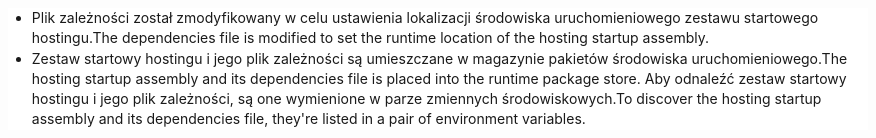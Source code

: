 * <span data-ttu-id="3bbf2-377">Plik zależności został zmodyfikowany w celu ustawienia lokalizacji środowiska uruchomieniowego zestawu startowego hostingu.</span><span class="sxs-lookup"><span data-stu-id="3bbf2-377">The dependencies file is modified to set the runtime location of the hosting startup assembly.</span></span>
* <span data-ttu-id="3bbf2-378">Zestaw startowy hostingu i jego plik zależności są umieszczane w magazynie pakietów środowiska uruchomieniowego.</span><span class="sxs-lookup"><span data-stu-id="3bbf2-378">The hosting startup assembly and its dependencies file is placed into the runtime package store.</span></span> <span data-ttu-id="3bbf2-379">Aby odnaleźć zestaw startowy hostingu i jego plik zależności, są one wymienione w parze zmiennych środowiskowych.</span><span class="sxs-lookup"><span data-stu-id="3bbf2-379">To discover the hosting startup assembly and its dependencies file, they're listed in a pair of environment variables.</span></span>

